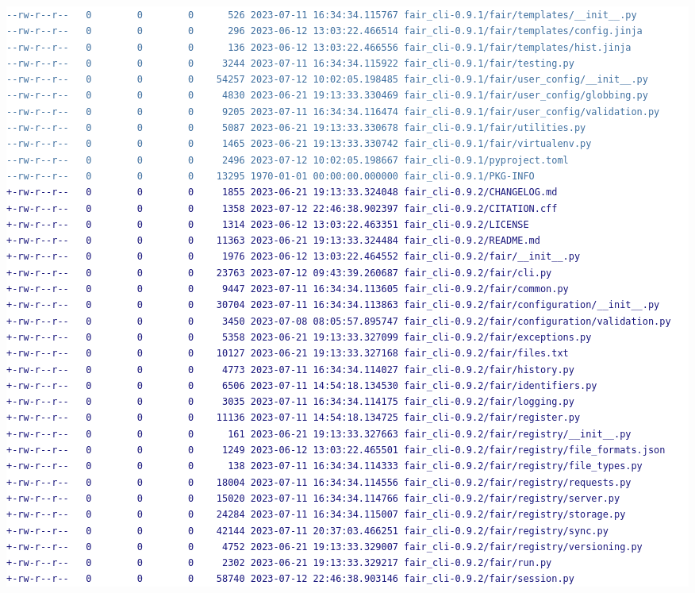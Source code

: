 ```diff
--rw-r--r--   0        0        0      526 2023-07-11 16:34:34.115767 fair_cli-0.9.1/fair/templates/__init__.py
--rw-r--r--   0        0        0      296 2023-06-12 13:03:22.466514 fair_cli-0.9.1/fair/templates/config.jinja
--rw-r--r--   0        0        0      136 2023-06-12 13:03:22.466556 fair_cli-0.9.1/fair/templates/hist.jinja
--rw-r--r--   0        0        0     3244 2023-07-11 16:34:34.115922 fair_cli-0.9.1/fair/testing.py
--rw-r--r--   0        0        0    54257 2023-07-12 10:02:05.198485 fair_cli-0.9.1/fair/user_config/__init__.py
--rw-r--r--   0        0        0     4830 2023-06-21 19:13:33.330469 fair_cli-0.9.1/fair/user_config/globbing.py
--rw-r--r--   0        0        0     9205 2023-07-11 16:34:34.116474 fair_cli-0.9.1/fair/user_config/validation.py
--rw-r--r--   0        0        0     5087 2023-06-21 19:13:33.330678 fair_cli-0.9.1/fair/utilities.py
--rw-r--r--   0        0        0     1465 2023-06-21 19:13:33.330742 fair_cli-0.9.1/fair/virtualenv.py
--rw-r--r--   0        0        0     2496 2023-07-12 10:02:05.198667 fair_cli-0.9.1/pyproject.toml
--rw-r--r--   0        0        0    13295 1970-01-01 00:00:00.000000 fair_cli-0.9.1/PKG-INFO
+-rw-r--r--   0        0        0     1855 2023-06-21 19:13:33.324048 fair_cli-0.9.2/CHANGELOG.md
+-rw-r--r--   0        0        0     1358 2023-07-12 22:46:38.902397 fair_cli-0.9.2/CITATION.cff
+-rw-r--r--   0        0        0     1314 2023-06-12 13:03:22.463351 fair_cli-0.9.2/LICENSE
+-rw-r--r--   0        0        0    11363 2023-06-21 19:13:33.324484 fair_cli-0.9.2/README.md
+-rw-r--r--   0        0        0     1976 2023-06-12 13:03:22.464552 fair_cli-0.9.2/fair/__init__.py
+-rw-r--r--   0        0        0    23763 2023-07-12 09:43:39.260687 fair_cli-0.9.2/fair/cli.py
+-rw-r--r--   0        0        0     9447 2023-07-11 16:34:34.113605 fair_cli-0.9.2/fair/common.py
+-rw-r--r--   0        0        0    30704 2023-07-11 16:34:34.113863 fair_cli-0.9.2/fair/configuration/__init__.py
+-rw-r--r--   0        0        0     3450 2023-07-08 08:05:57.895747 fair_cli-0.9.2/fair/configuration/validation.py
+-rw-r--r--   0        0        0     5358 2023-06-21 19:13:33.327099 fair_cli-0.9.2/fair/exceptions.py
+-rw-r--r--   0        0        0    10127 2023-06-21 19:13:33.327168 fair_cli-0.9.2/fair/files.txt
+-rw-r--r--   0        0        0     4773 2023-07-11 16:34:34.114027 fair_cli-0.9.2/fair/history.py
+-rw-r--r--   0        0        0     6506 2023-07-11 14:54:18.134530 fair_cli-0.9.2/fair/identifiers.py
+-rw-r--r--   0        0        0     3035 2023-07-11 16:34:34.114175 fair_cli-0.9.2/fair/logging.py
+-rw-r--r--   0        0        0    11136 2023-07-11 14:54:18.134725 fair_cli-0.9.2/fair/register.py
+-rw-r--r--   0        0        0      161 2023-06-21 19:13:33.327663 fair_cli-0.9.2/fair/registry/__init__.py
+-rw-r--r--   0        0        0     1249 2023-06-12 13:03:22.465501 fair_cli-0.9.2/fair/registry/file_formats.json
+-rw-r--r--   0        0        0      138 2023-07-11 16:34:34.114333 fair_cli-0.9.2/fair/registry/file_types.py
+-rw-r--r--   0        0        0    18004 2023-07-11 16:34:34.114556 fair_cli-0.9.2/fair/registry/requests.py
+-rw-r--r--   0        0        0    15020 2023-07-11 16:34:34.114766 fair_cli-0.9.2/fair/registry/server.py
+-rw-r--r--   0        0        0    24284 2023-07-11 16:34:34.115007 fair_cli-0.9.2/fair/registry/storage.py
+-rw-r--r--   0        0        0    42144 2023-07-11 20:37:03.466251 fair_cli-0.9.2/fair/registry/sync.py
+-rw-r--r--   0        0        0     4752 2023-06-21 19:13:33.329007 fair_cli-0.9.2/fair/registry/versioning.py
+-rw-r--r--   0        0        0     2302 2023-06-21 19:13:33.329217 fair_cli-0.9.2/fair/run.py
+-rw-r--r--   0        0        0    58740 2023-07-12 22:46:38.903146 fair_cli-0.9.2/fair/session.py
```